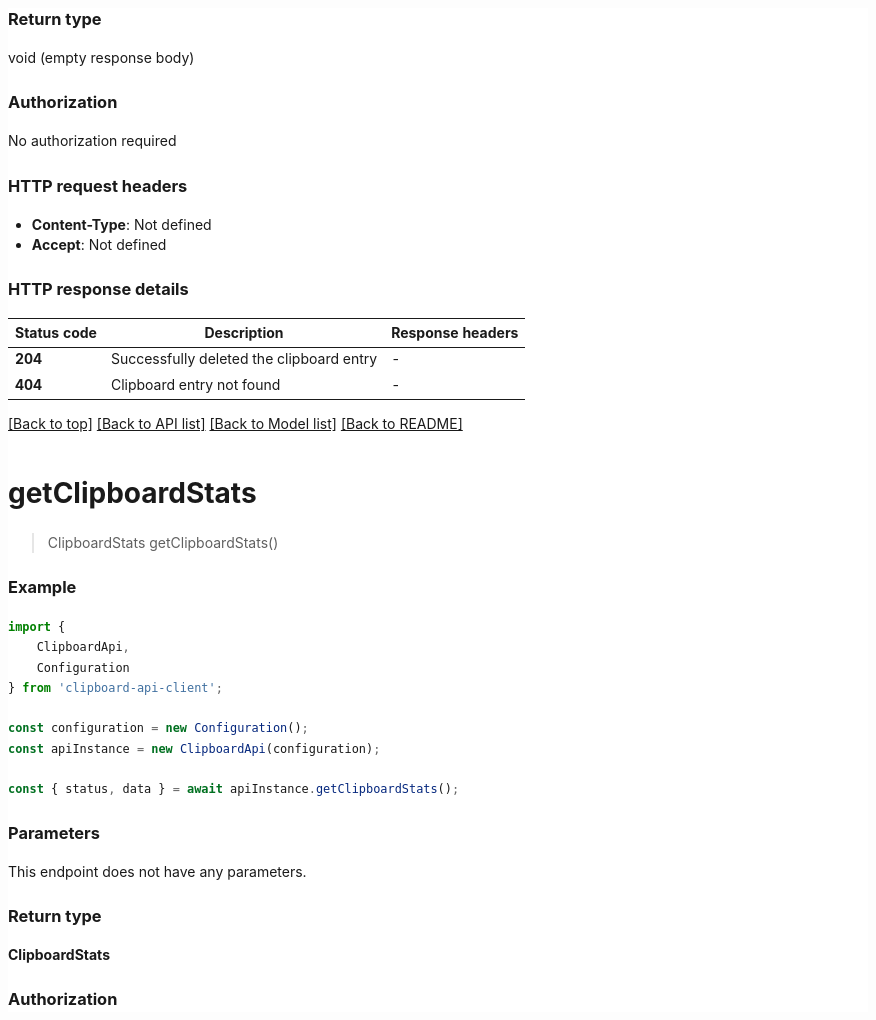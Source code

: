 
### Return type

void (empty response body)

### Authorization

No authorization required

### HTTP request headers

 - **Content-Type**: Not defined
 - **Accept**: Not defined


### HTTP response details
| Status code | Description | Response headers |
|-------------|-------------|------------------|
|**204** | Successfully deleted the clipboard entry |  -  |
|**404** | Clipboard entry not found |  -  |

[[Back to top]](#) [[Back to API list]](../README.md#documentation-for-api-endpoints) [[Back to Model list]](../README.md#documentation-for-models) [[Back to README]](../README.md)

# **getClipboardStats**
> ClipboardStats getClipboardStats()


### Example

```typescript
import {
    ClipboardApi,
    Configuration
} from 'clipboard-api-client';

const configuration = new Configuration();
const apiInstance = new ClipboardApi(configuration);

const { status, data } = await apiInstance.getClipboardStats();
```

### Parameters
This endpoint does not have any parameters.


### Return type

**ClipboardStats**

### Authorization
